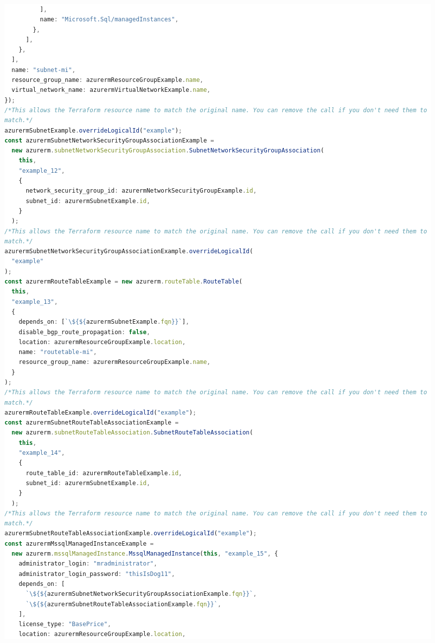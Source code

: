 ```typescript
          ],
          name: "Microsoft.Sql/managedInstances",
        },
      ],
    },
  ],
  name: "subnet-mi",
  resource_group_name: azurermResourceGroupExample.name,
  virtual_network_name: azurermVirtualNetworkExample.name,
});
/*This allows the Terraform resource name to match the original name. You can remove the call if you don't need them to match.*/
azurermSubnetExample.overrideLogicalId("example");
const azurermSubnetNetworkSecurityGroupAssociationExample =
  new azurerm.subnetNetworkSecurityGroupAssociation.SubnetNetworkSecurityGroupAssociation(
    this,
    "example_12",
    {
      network_security_group_id: azurermNetworkSecurityGroupExample.id,
      subnet_id: azurermSubnetExample.id,
    }
  );
/*This allows the Terraform resource name to match the original name. You can remove the call if you don't need them to match.*/
azurermSubnetNetworkSecurityGroupAssociationExample.overrideLogicalId(
  "example"
);
const azurermRouteTableExample = new azurerm.routeTable.RouteTable(
  this,
  "example_13",
  {
    depends_on: [`\${${azurermSubnetExample.fqn}}`],
    disable_bgp_route_propagation: false,
    location: azurermResourceGroupExample.location,
    name: "routetable-mi",
    resource_group_name: azurermResourceGroupExample.name,
  }
);
/*This allows the Terraform resource name to match the original name. You can remove the call if you don't need them to match.*/
azurermRouteTableExample.overrideLogicalId("example");
const azurermSubnetRouteTableAssociationExample =
  new azurerm.subnetRouteTableAssociation.SubnetRouteTableAssociation(
    this,
    "example_14",
    {
      route_table_id: azurermRouteTableExample.id,
      subnet_id: azurermSubnetExample.id,
    }
  );
/*This allows the Terraform resource name to match the original name. You can remove the call if you don't need them to match.*/
azurermSubnetRouteTableAssociationExample.overrideLogicalId("example");
const azurermMssqlManagedInstanceExample =
  new azurerm.mssqlManagedInstance.MssqlManagedInstance(this, "example_15", {
    administrator_login: "mradministrator",
    administrator_login_password: "thisIsDog11",
    depends_on: [
      `\${${azurermSubnetNetworkSecurityGroupAssociationExample.fqn}}`,
      `\${${azurermSubnetRouteTableAssociationExample.fqn}}`,
    ],
    license_type: "BasePrice",
    location: azurermResourceGroupExample.location,
```